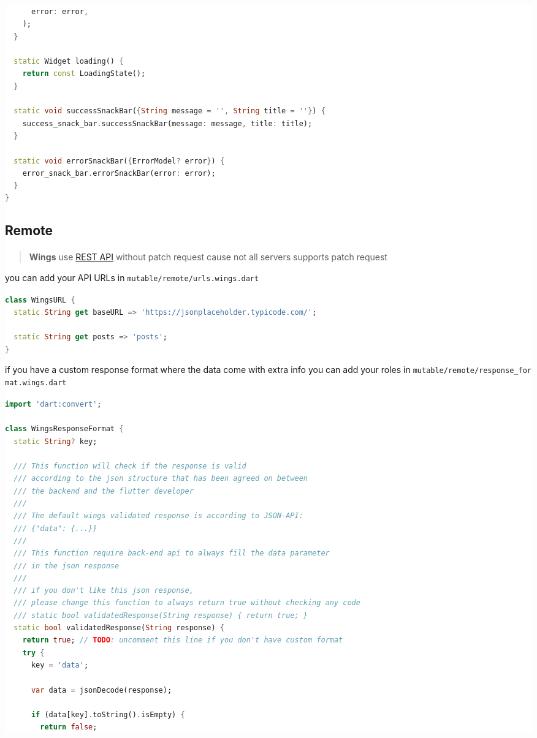 ```dart
      error: error,
    );
  }

  static Widget loading() {
    return const LoadingState();
  }

  static void successSnackBar({String message = '', String title = ''}) {
    success_snack_bar.successSnackBar(message: message, title: title);
  }

  static void errorSnackBar({ErrorModel? error}) {
    error_snack_bar.errorSnackBar(error: error);
  }
}
```



## Remote

> **Wings** use [REST API](https://restfulapi.net/) without patch request cause not all servers supports patch request

you can add your API URLs in `mutable/remote/urls.wings.dart` 

```dart
class WingsURL {
  static String get baseURL => 'https://jsonplaceholder.typicode.com/';

  static String get posts => 'posts';
}
```

if you have a custom response format where the data come with extra info you can add your roles in `mutable/remote/response_format.wings.dart` 

```dart
import 'dart:convert';

class WingsResponseFormat {
  static String? key;

  /// This function will check if the response is valid
  /// according to the json structure that has been agreed on between
  /// the backend and the flutter developer
  ///
  /// The default wings validated response is according to JSON-API:
  /// {"data": {...}}
  ///
  /// This function require back-end api to always fill the data parameter
  /// in the json response
  ///
  /// if you don't like this json response,
  /// please change this function to always return true without checking any code
  /// static bool validatedResponse(String response) { return true; }
  static bool validatedResponse(String response) {
    return true; // TODO: uncomment this line if you don't have custom format
    try {
      key = 'data';

      var data = jsonDecode(response);

      if (data[key].toString().isEmpty) {
        return false;
```